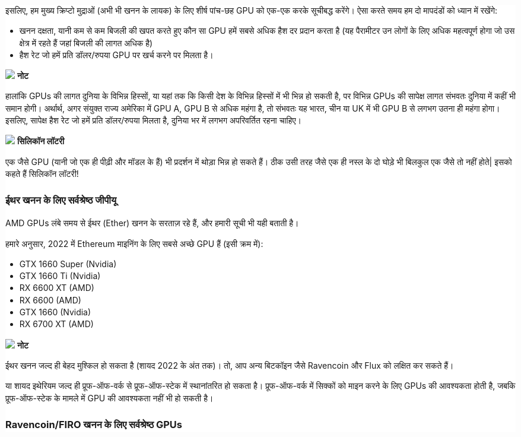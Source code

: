 इसलिए, हम मुख्य क्रिप्टो मुद्राओं (अभी भी खनन के लायक) के लिए शीर्ष पांच-छह GPU को एक-एक करके सूचीबद्ध करेंगे। ऐसा करते समय हम दो मापदंडों को ध्यान में रखेंगे:

* खनन दक्षता, यानी कम से कम बिजली की खपत करते हुए कौन सा GPU हमें सबसे अधिक हैश दर प्रदान करता है (यह पैरामीटर उन लोगों के लिए अधिक महत्वपूर्ण होगा जो उस क्षेत्र में रहते हैं जहां बिजली की लागत अधिक है)
* हैश रेट जो हमें प्रति डॉलर/रुपया GPU पर खर्च करने पर मिलता है।

<div class="toc-mak">
  <img src="../../../images/pencil.png">
  <b>नोट</b><br>

हालांकि GPUs की लागत दुनिया के विभिन्न हिस्सों, या यहां तक कि किसी देश के विभिन्न हिस्सों में भी भिन्न हो सकती है, पर विभिन्न GPUs की सापेक्ष लागत संभवतः दुनिया में कहीं भी समान होगी। अर्थार्थ, अगर संयुक्त राज्य अमेरिका में GPU A, GPU B से अधिक महंगा है, तो संभवतः यह भारत, चीन या UK में भी GPU B से लगभग उतना ही महंगा होगा। इसलिए, सापेक्ष हैश रेट जो हमें प्रति डॉलर/रुपया मिलता है, दुनिया भर में लगभग अपरिवर्तित रहना चाहिए।
</div>

<div class="toc-mak">
  <img src="../../../images/pencil.png">
  <b>सिलिकॉन लॉटरी</b><br>

एक जैसे GPU (यानी जो एक ही पीढ़ी और मॉडल के हैं) भी प्रदर्शन में थोड़ा भिन्न हो सकते हैं। ठीक उसी तरह जैसे एक ही नस्ल के दो घोड़े भी बिलकुल एक जैसे तो नहीं होते| इसको कहते हैं सिलिकॉन लॉटरी!
</div>

### ईथर खनन के लिए सर्वश्रेष्ठ जीपीयू

AMD GPUs लंबे समय से ईथर (Ether) खनन के सरताज़ रहे हैं, और हमारी सूची भी यही बताती है।

हमारे अनुसार, 2022 में Ethereum माइनिंग के लिए सबसे अच्छे GPU हैं (इसी क्रम में):
* GTX 1660 Super (Nvidia)
* GTX 1660 Ti (Nvidia)
* RX 6600 XT (AMD)
* RX 6600 (AMD)
* GTX 1660 (Nvidia)
* RX 6700 XT (AMD)



<div class="toc-mak">
  <img src="../../../images/pencil.png">
  <b>नोट</b><br>

ईथर खनन जल्द ही बेहद मुश्किल हो सकता है (शायद 2022 के अंत तक)। तो, आप अन्य बिटकॉइन जैसे Ravencoin और Flux को लक्षित कर सकते हैं।

या शायद इथेरियम जल्द ही प्रूफ-ऑफ-वर्क से प्रूफ-ऑफ-स्टेक में स्थानांतरित हो सकता है। प्रूफ-ऑफ-वर्क में सिक्कों को माइन करने के लिए GPUs की आवश्यकता होती है, जबकि प्रूफ-ऑफ-स्टेक के मामले में GPU की आवश्यकता नहीं भी हो सकती है।
</div>

### Ravencoin/FIRO खनन के लिए सर्वश्रेष्ठ GPUs 
